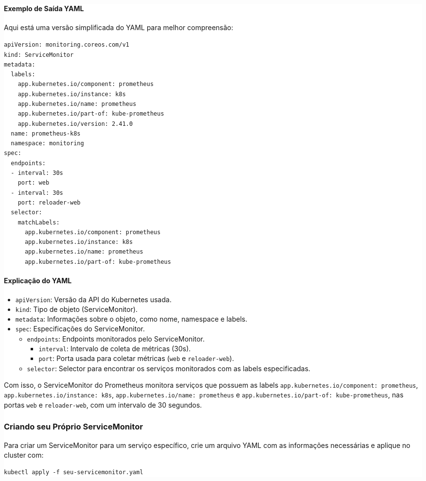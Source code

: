 #### Exemplo de Saída YAML
Aqui está uma versão simplificada do YAML para melhor compreensão:
```
apiVersion: monitoring.coreos.com/v1
kind: ServiceMonitor
metadata:
  labels:
    app.kubernetes.io/component: prometheus
    app.kubernetes.io/instance: k8s
    app.kubernetes.io/name: prometheus
    app.kubernetes.io/part-of: kube-prometheus
    app.kubernetes.io/version: 2.41.0
  name: prometheus-k8s
  namespace: monitoring
spec:
  endpoints:
  - interval: 30s
    port: web
  - interval: 30s
    port: reloader-web
  selector:
    matchLabels:
      app.kubernetes.io/component: prometheus
      app.kubernetes.io/instance: k8s
      app.kubernetes.io/name: prometheus
      app.kubernetes.io/part-of: kube-prometheus
```

#### Explicação do YAML
- `apiVersion`: Versão da API do Kubernetes usada.
- `kind`: Tipo de objeto (ServiceMonitor).
- `metadata`: Informações sobre o objeto, como nome, namespace e labels.
- `spec`: Especificações do ServiceMonitor.
  - `endpoints`: Endpoints monitorados pelo ServiceMonitor.
    - `interval`: Intervalo de coleta de métricas (30s).
    - `port`: Porta usada para coletar métricas (`web` e `reloader-web`).
  - `selector`: Selector para encontrar os serviços monitorados com as labels especificadas.

Com isso, o ServiceMonitor do Prometheus monitora serviços que possuem as labels `app.kubernetes.io/component: prometheus`, `app.kubernetes.io/instance: k8s`, `app.kubernetes.io/name: prometheus` e `app.kubernetes.io/part-of: kube-prometheus`, nas portas `web` e `reloader-web`, com um intervalo de 30 segundos.

### Criando seu Próprio ServiceMonitor
Para criar um ServiceMonitor para um serviço específico, crie um arquivo YAML com as informações necessárias e aplique no cluster com:
```
kubectl apply -f seu-servicemonitor.yaml
```
